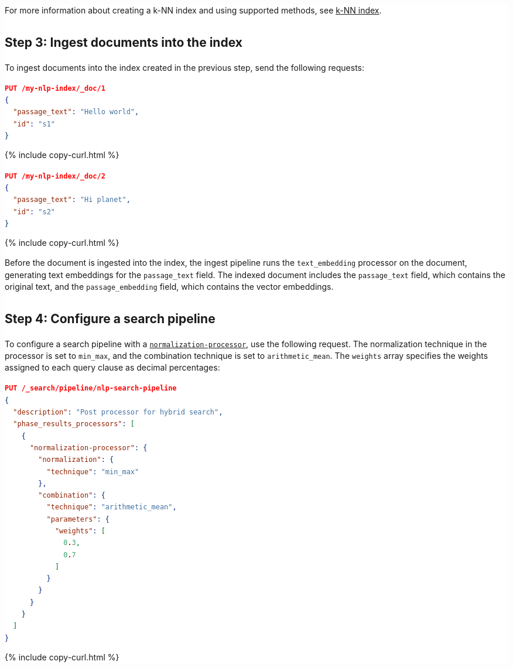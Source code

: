 For more information about creating a k-NN index and using supported methods, see [k-NN index]({{site.url}}{{site.baseurl}}/search-plugins/knn/knn-index/).

## Step 3: Ingest documents into the index

To ingest documents into the index created in the previous step, send the following requests:

```json
PUT /my-nlp-index/_doc/1
{
  "passage_text": "Hello world",
  "id": "s1"
}
```
{% include copy-curl.html %}

```json
PUT /my-nlp-index/_doc/2
{
  "passage_text": "Hi planet",
  "id": "s2"
}
```
{% include copy-curl.html %}

Before the document is ingested into the index, the ingest pipeline runs the `text_embedding` processor on the document, generating text embeddings for the `passage_text` field. The indexed document includes the `passage_text` field, which contains the original text, and the `passage_embedding` field, which contains the vector embeddings. 

## Step 4: Configure a search pipeline

To configure a search pipeline with a [`normalization-processor`]({{site.url}}{{site.baseurl}}/search-plugins/search-pipelines/normalization-processor/), use the following request. The normalization technique in the processor is set to `min_max`, and the combination technique is set to `arithmetic_mean`. The `weights` array specifies the weights assigned to each query clause as decimal percentages:

```json
PUT /_search/pipeline/nlp-search-pipeline
{
  "description": "Post processor for hybrid search",
  "phase_results_processors": [
    {
      "normalization-processor": {
        "normalization": {
          "technique": "min_max"
        },
        "combination": {
          "technique": "arithmetic_mean",
          "parameters": {
            "weights": [
              0.3,
              0.7
            ]
          }
        }
      }
    }
  ]
}
```
{% include copy-curl.html %}

